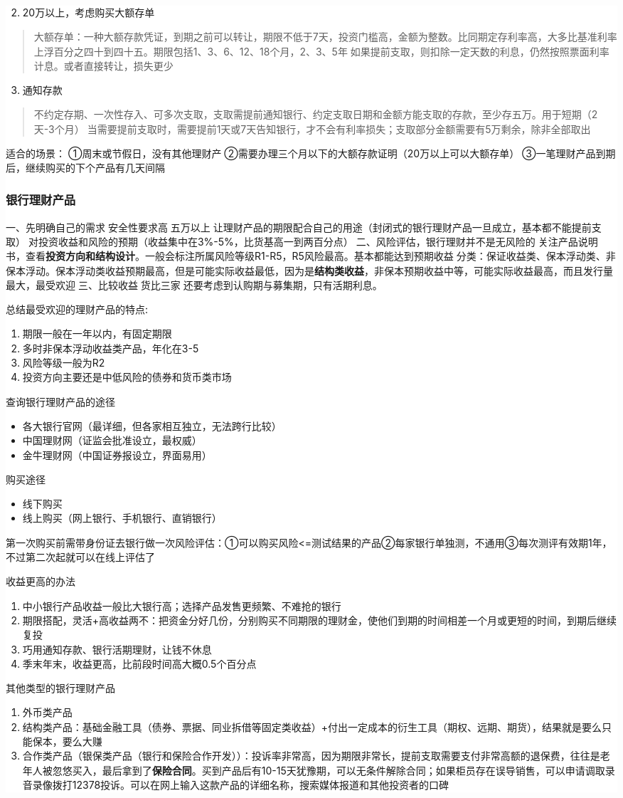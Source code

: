 2. 20万以上，考虑购买大额存单
> 大额存单：一种大额存款凭证，到期之前可以转让，期限不低于7天，投资门槛高，金额为整数。比同期定存利率高，大多比基准利率上浮百分之四十到四十五。期限包括1、3、6、12、18个月，2、3、5年
如果提前支取，则扣除一定天数的利息，仍然按照票面利率计息。或者直接转让，损失更少

3. 通知存款
> 不约定存期、一次性存入、可多次支取，支取需提前通知银行、约定支取日期和金额方能支取的存款，至少存五万。用于短期（2天-3个月）
> 当需要提前支取时，需要提前1天或7天告知银行，才不会有利率损失；支取部分金额需要有5万剩余，除非全部取出

适合的场景：
①周末或节假日，没有其他理财产
②需要办理三个月以下的大额存款证明（20万以上可以大额存单）
③一笔理财产品到期后，继续购买的下个产品有几天间隔

### 银行理财产品
一、先明确自己的需求
安全性要求高
五万以上
让理财产品的期限配合自己的用途（封闭式的银行理财产品一旦成立，基本都不能提前支取）
对投资收益和风险的预期（收益集中在3%-5%，比货基高一到两百分点）
二、风险评估，银行理财并不是无风险的
关注产品说明书，查看**投资方向和结构设计**。一般会标注所属风险等级R1-R5，R5风险最高。基本都能达到预期收益
分类：保证收益类、保本浮动类、非保本浮动。保本浮动类收益预期最高，但是可能实际收益最低，因为是**结构类收益**，非保本预期收益中等，可能实际收益最高，而且发行量最大，最受欢迎
三、比较收益
货比三家
还要考虑到认购期与募集期，只有活期利息。

总结最受欢迎的理财产品的特点:
1. 期限一般在一年以内，有固定期限
2. 多时非保本浮动收益类产品，年化在3-5
3. 风险等级一般为R2
4. 投资方向主要还是中低风险的债券和货币类市场

查询银行理财产品的途径
* 各大银行官网（最详细，但各家相互独立，无法跨行比较）
* 中国理财网（证监会批准设立，最权威）
* 金牛理财网（中国证券报设立，界面易用）

购买途径
* 线下购买
* 线上购买（网上银行、手机银行、直销银行）

第一次购买前需带身份证去银行做一次风险评估：①可以购买风险<=测试结果的产品②每家银行单独测，不通用③每次测评有效期1年，不过第二次起就可以在线上评估了

收益更高的办法
1. 中小银行产品收益一般比大银行高；选择产品发售更频繁、不难抢的银行
2. 期限搭配，灵活+高收益两不：把资金分好几份，分别购买不同期限的理财金，使他们到期的时间相差一个月或更短的时间，到期后继续复投
3. 巧用通知存款、银行活期理财，让钱不休息
4. 季末年末，收益更高，比前段时间高大概0.5个百分点

其他类型的银行理财产品
1. 外币类产品
2. 结构类产品：基础金融工具（债券、票据、同业拆借等固定类收益）+付出一定成本的衍生工具（期权、远期、期货），结果就是要么只能保本，要么大赚
3. 合作类产品（银保类产品（银行和保险合作开发））：投诉率非常高，因为期限非常长，提前支取需要支付非常高额的退保费，往往是老年人被忽悠买入，最后拿到了**保险合同**。买到产品后有10-15天犹豫期，可以无条件解除合同；如果柜员存在误导销售，可以申请调取录音录像拨打12378投诉。可以在网上输入这款产品的详细名称，搜索媒体报道和其他投资者的口碑
